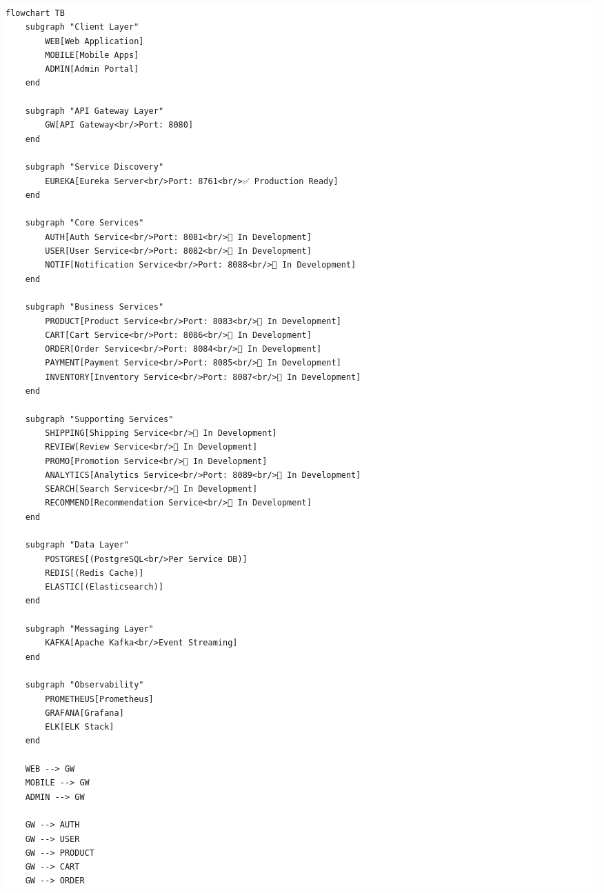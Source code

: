 ```mermaid
flowchart TB
    subgraph "Client Layer"
        WEB[Web Application]
        MOBILE[Mobile Apps]
        ADMIN[Admin Portal]
    end

    subgraph "API Gateway Layer"
        GW[API Gateway<br/>Port: 8080]
    end

    subgraph "Service Discovery"
        EUREKA[Eureka Server<br/>Port: 8761<br/>✅ Production Ready]
    end

    subgraph "Core Services"
        AUTH[Auth Service<br/>Port: 8081<br/>🚧 In Development]
        USER[User Service<br/>Port: 8082<br/>🚧 In Development]
        NOTIF[Notification Service<br/>Port: 8088<br/>🚧 In Development]
    end

    subgraph "Business Services"
        PRODUCT[Product Service<br/>Port: 8083<br/>🚧 In Development]
        CART[Cart Service<br/>Port: 8086<br/>🚧 In Development]
        ORDER[Order Service<br/>Port: 8084<br/>🚧 In Development]
        PAYMENT[Payment Service<br/>Port: 8085<br/>🚧 In Development]
        INVENTORY[Inventory Service<br/>Port: 8087<br/>🚧 In Development]
    end

    subgraph "Supporting Services"
        SHIPPING[Shipping Service<br/>🚧 In Development]
        REVIEW[Review Service<br/>🚧 In Development]
        PROMO[Promotion Service<br/>🚧 In Development]
        ANALYTICS[Analytics Service<br/>Port: 8089<br/>🚧 In Development]
        SEARCH[Search Service<br/>🚧 In Development]
        RECOMMEND[Recommendation Service<br/>🚧 In Development]
    end

    subgraph "Data Layer"
        POSTGRES[(PostgreSQL<br/>Per Service DB)]
        REDIS[(Redis Cache)]
        ELASTIC[(Elasticsearch)]
    end

    subgraph "Messaging Layer"
        KAFKA[Apache Kafka<br/>Event Streaming]
    end

    subgraph "Observability"
        PROMETHEUS[Prometheus]
        GRAFANA[Grafana]
        ELK[ELK Stack]
    end

    WEB --> GW
    MOBILE --> GW
    ADMIN --> GW
    
    GW --> AUTH
    GW --> USER
    GW --> PRODUCT
    GW --> CART
    GW --> ORDER
```